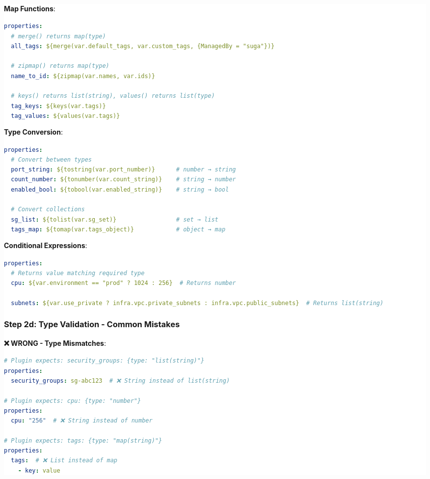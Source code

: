 **Map Functions**:
```yaml
properties:
  # merge() returns map(type)
  all_tags: ${merge(var.default_tags, var.custom_tags, {ManagedBy = "suga"})}

  # zipmap() returns map(type)
  name_to_id: ${zipmap(var.names, var.ids)}

  # keys() returns list(string), values() returns list(type)
  tag_keys: ${keys(var.tags)}
  tag_values: ${values(var.tags)}
```

**Type Conversion**:
```yaml
properties:
  # Convert between types
  port_string: ${tostring(var.port_number)}      # number → string
  count_number: ${tonumber(var.count_string)}    # string → number
  enabled_bool: ${tobool(var.enabled_string)}    # string → bool

  # Convert collections
  sg_list: ${tolist(var.sg_set)}                 # set → list
  tags_map: ${tomap(var.tags_object)}            # object → map
```

**Conditional Expressions**:
```yaml
properties:
  # Returns value matching required type
  cpu: ${var.environment == "prod" ? 1024 : 256}  # Returns number

  subnets: ${var.use_private ? infra.vpc.private_subnets : infra.vpc.public_subnets}  # Returns list(string)
```

### Step 2d: Type Validation - Common Mistakes

**❌ WRONG - Type Mismatches**:
```yaml
# Plugin expects: security_groups: {type: "list(string)"}
properties:
  security_groups: sg-abc123  # ❌ String instead of list(string)

# Plugin expects: cpu: {type: "number"}
properties:
  cpu: "256"  # ❌ String instead of number

# Plugin expects: tags: {type: "map(string)"}
properties:
  tags:  # ❌ List instead of map
    - key: value
```
